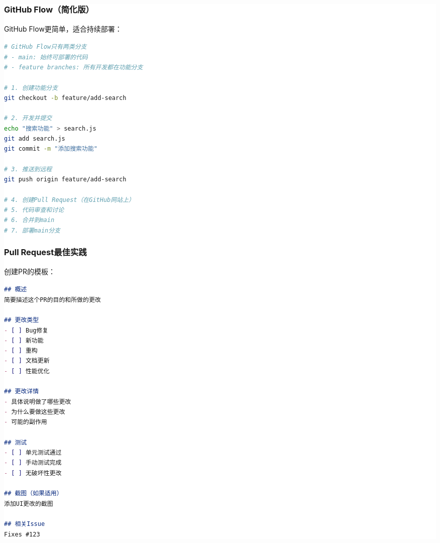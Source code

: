 ### GitHub Flow（简化版）

GitHub Flow更简单，适合持续部署：

```bash
# GitHub Flow只有两类分支
# - main: 始终可部署的代码
# - feature branches: 所有开发都在功能分支

# 1. 创建功能分支
git checkout -b feature/add-search

# 2. 开发并提交
echo "搜索功能" > search.js
git add search.js
git commit -m "添加搜索功能"

# 3. 推送到远程
git push origin feature/add-search

# 4. 创建Pull Request（在GitHub网站上）
# 5. 代码审查和讨论
# 6. 合并到main
# 7. 部署main分支
```

### Pull Request最佳实践

创建PR的模板：

```markdown
## 概述
简要描述这个PR的目的和所做的更改

## 更改类型
- [ ] Bug修复
- [ ] 新功能
- [ ] 重构
- [ ] 文档更新
- [ ] 性能优化

## 更改详情
- 具体说明做了哪些更改
- 为什么要做这些更改
- 可能的副作用

## 测试
- [ ] 单元测试通过
- [ ] 手动测试完成
- [ ] 无破坏性更改

## 截图（如果适用）
添加UI更改的截图

## 相关Issue
Fixes #123
```
